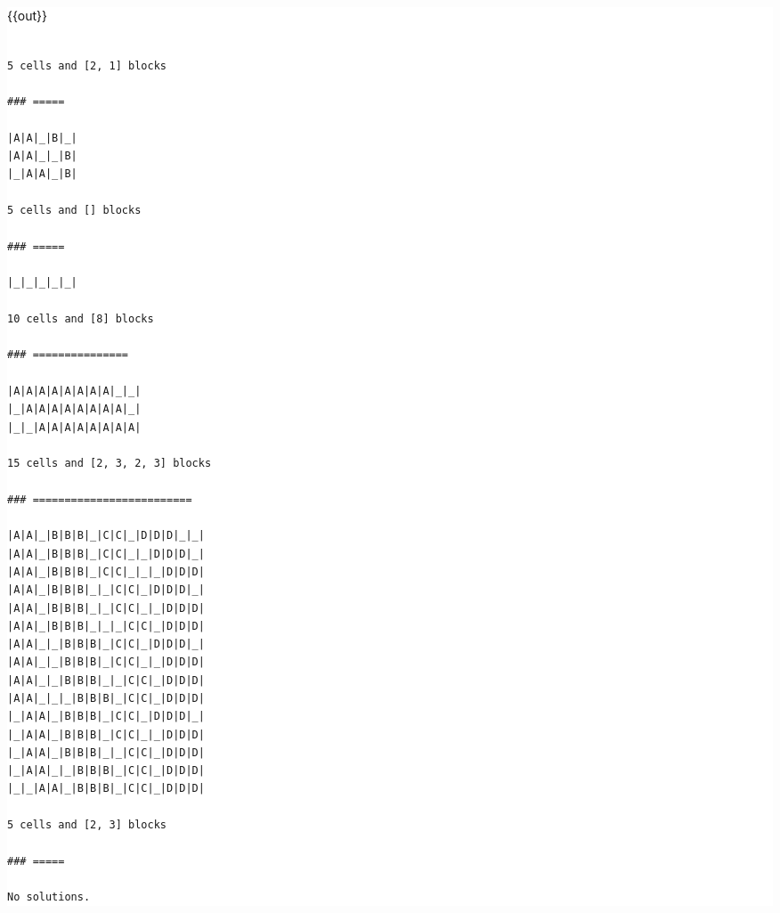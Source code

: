 {{out}}

```txt

5 cells and [2, 1] blocks

### =====

|A|A|_|B|_|
|A|A|_|_|B|
|_|A|A|_|B|

5 cells and [] blocks

### =====

|_|_|_|_|_|

10 cells and [8] blocks

### ===============

|A|A|A|A|A|A|A|A|_|_|
|_|A|A|A|A|A|A|A|A|_|
|_|_|A|A|A|A|A|A|A|A|

15 cells and [2, 3, 2, 3] blocks

### =========================

|A|A|_|B|B|B|_|C|C|_|D|D|D|_|_|
|A|A|_|B|B|B|_|C|C|_|_|D|D|D|_|
|A|A|_|B|B|B|_|C|C|_|_|_|D|D|D|
|A|A|_|B|B|B|_|_|C|C|_|D|D|D|_|
|A|A|_|B|B|B|_|_|C|C|_|_|D|D|D|
|A|A|_|B|B|B|_|_|_|C|C|_|D|D|D|
|A|A|_|_|B|B|B|_|C|C|_|D|D|D|_|
|A|A|_|_|B|B|B|_|C|C|_|_|D|D|D|
|A|A|_|_|B|B|B|_|_|C|C|_|D|D|D|
|A|A|_|_|_|B|B|B|_|C|C|_|D|D|D|
|_|A|A|_|B|B|B|_|C|C|_|D|D|D|_|
|_|A|A|_|B|B|B|_|C|C|_|_|D|D|D|
|_|A|A|_|B|B|B|_|_|C|C|_|D|D|D|
|_|A|A|_|_|B|B|B|_|C|C|_|D|D|D|
|_|_|A|A|_|B|B|B|_|C|C|_|D|D|D|

5 cells and [2, 3] blocks

### =====

No solutions.

```
